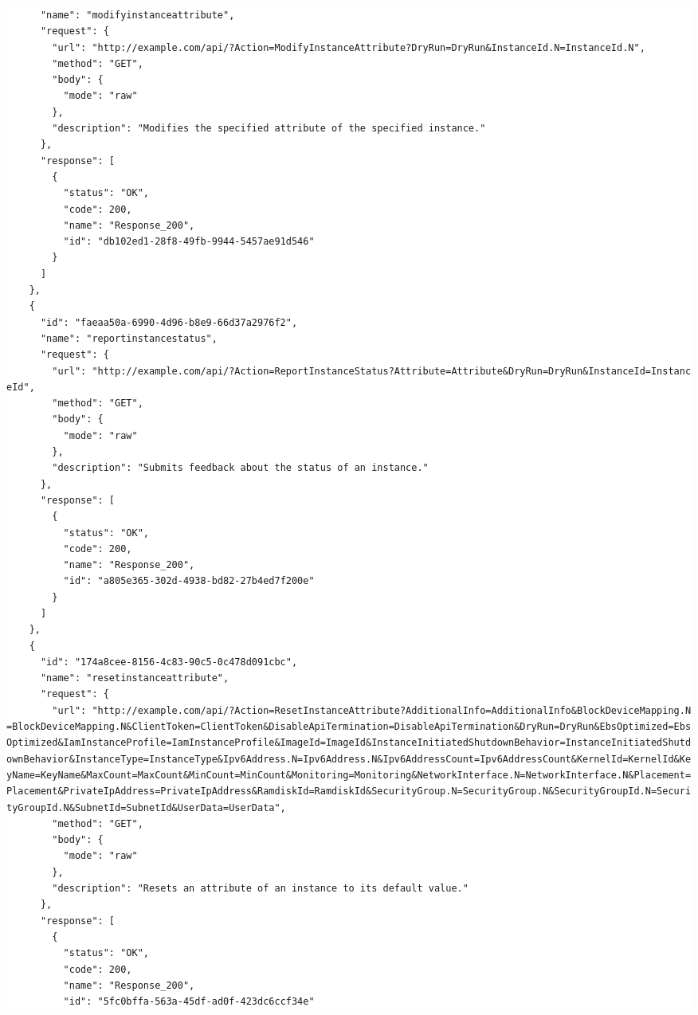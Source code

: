           "name": "modifyinstanceattribute",
          "request": {
            "url": "http://example.com/api/?Action=ModifyInstanceAttribute?DryRun=DryRun&InstanceId.N=InstanceId.N",
            "method": "GET",
            "body": {
              "mode": "raw"
            },
            "description": "Modifies the specified attribute of the specified instance."
          },
          "response": [
            {
              "status": "OK",
              "code": 200,
              "name": "Response_200",
              "id": "db102ed1-28f8-49fb-9944-5457ae91d546"
            }
          ]
        },
        {
          "id": "faeaa50a-6990-4d96-b8e9-66d37a2976f2",
          "name": "reportinstancestatus",
          "request": {
            "url": "http://example.com/api/?Action=ReportInstanceStatus?Attribute=Attribute&DryRun=DryRun&InstanceId=InstanceId",
            "method": "GET",
            "body": {
              "mode": "raw"
            },
            "description": "Submits feedback about the status of an instance."
          },
          "response": [
            {
              "status": "OK",
              "code": 200,
              "name": "Response_200",
              "id": "a805e365-302d-4938-bd82-27b4ed7f200e"
            }
          ]
        },
        {
          "id": "174a8cee-8156-4c83-90c5-0c478d091cbc",
          "name": "resetinstanceattribute",
          "request": {
            "url": "http://example.com/api/?Action=ResetInstanceAttribute?AdditionalInfo=AdditionalInfo&BlockDeviceMapping.N=BlockDeviceMapping.N&ClientToken=ClientToken&DisableApiTermination=DisableApiTermination&DryRun=DryRun&EbsOptimized=EbsOptimized&IamInstanceProfile=IamInstanceProfile&ImageId=ImageId&InstanceInitiatedShutdownBehavior=InstanceInitiatedShutdownBehavior&InstanceType=InstanceType&Ipv6Address.N=Ipv6Address.N&Ipv6AddressCount=Ipv6AddressCount&KernelId=KernelId&KeyName=KeyName&MaxCount=MaxCount&MinCount=MinCount&Monitoring=Monitoring&NetworkInterface.N=NetworkInterface.N&Placement=Placement&PrivateIpAddress=PrivateIpAddress&RamdiskId=RamdiskId&SecurityGroup.N=SecurityGroup.N&SecurityGroupId.N=SecurityGroupId.N&SubnetId=SubnetId&UserData=UserData",
            "method": "GET",
            "body": {
              "mode": "raw"
            },
            "description": "Resets an attribute of an instance to its default value."
          },
          "response": [
            {
              "status": "OK",
              "code": 200,
              "name": "Response_200",
              "id": "5fc0bffa-563a-45df-ad0f-423dc6ccf34e"